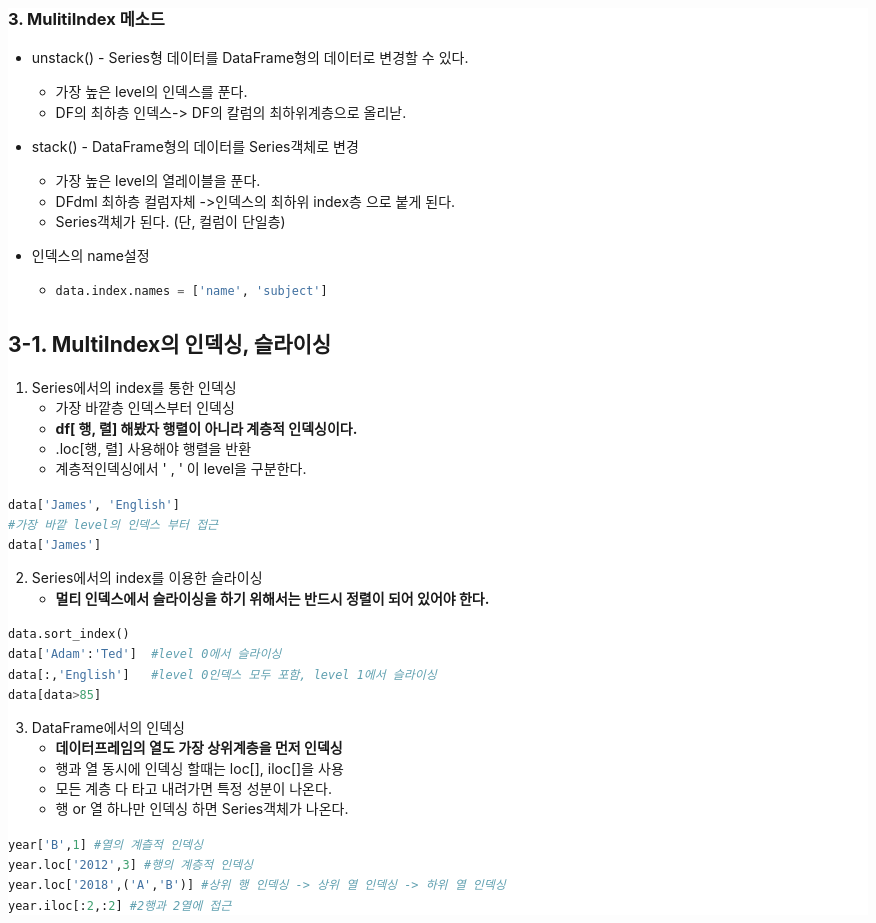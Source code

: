 ### 3. MulitiIndex 메소드

- unstack() - Series형 데이터를 DataFrame형의 데이터로 변경할 수 있다.

  - 가장 높은 level의 인덱스를 푼다. 
  - DF의 최하층 인덱스-> DF의 칼럼의 최하위계층으로 올리낟.

- stack() - DataFrame형의 데이터를 Series객체로 변경

  - 가장 높은 level의 열레이블을 푼다. 
  - DFdml 최하층 컬럼자체 ->인덱스의 최하위 index층 으로 붙게 된다.
  - Series객체가 된다. (단, 컬럼이 단일층)

- 인덱스의 name설정

  - ```python
    data.index.names = ['name', 'subject']
    ```



## 3-1. MultiIndex의 인덱싱, 슬라이싱

1. Series에서의 index를 통한 인덱싱
   - 가장 바깥층 인덱스부터 인덱싱
   - __df[ 행, 렬] 해봤자 행렬이 아니라 계층적 인덱싱이다.__
   - .loc[행, 렬] 사용해야 행렬을 반환
   - 계층적인덱싱에서 ' , ' 이 level을 구분한다.

```python
data['James', 'English']
#가장 바깥 level의 인덱스 부터 접근
data['James']
```

2. Series에서의 index를 이용한 슬라이싱
   - __멀티 인덱스에서 슬라이싱을 하기 위해서는 반드시 정렬이 되어 있어야 한다.__

```python
data.sort_index()
data['Adam':'Ted']	#level 0에서 슬라이싱
data[:,'English']	#level 0인덱스 모두 포함, level 1에서 슬라이싱
data[data>85]

```

3. DataFrame에서의 인덱싱
   - __데이터프레임의 열도 가장 상위계층을 먼저 인덱싱__
   - 행과 열 동시에 인덱싱 할때는 loc[], iloc[]을 사용
   - 모든 계층 다 타고 내려가면 특정 성분이 나온다.
   - 행 or 열 하나만 인덱싱 하면 Series객체가 나온다.

```python
year['B',1] #열의 계츨적 인덱싱
year.loc['2012',3] #행의 계층적 인덱싱
year.loc['2018',('A','B')] #상위 행 인덱싱 -> 상위 열 인덱싱 -> 하위 열 인덱싱
year.iloc[:2,:2] #2행과 2열에 접근
```
